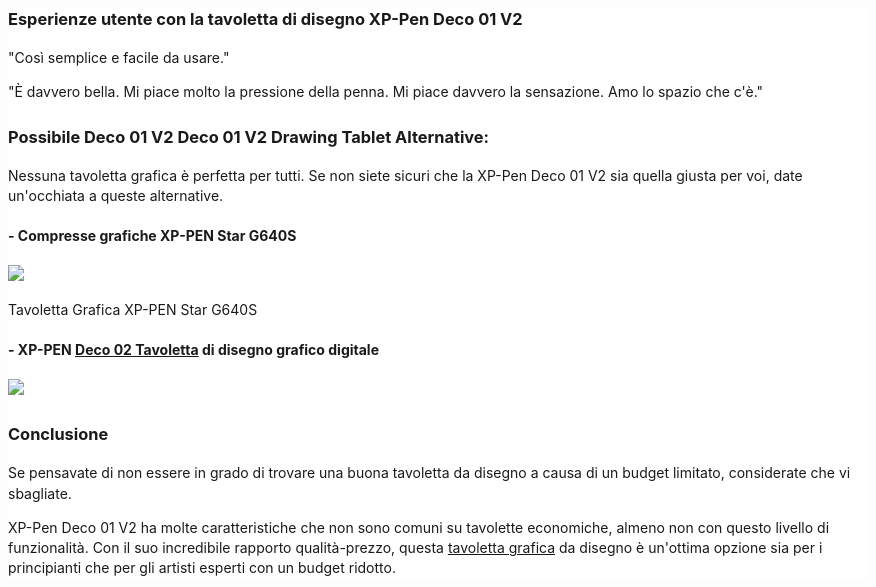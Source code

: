   

  

### Esperienze utente con la tavoletta di disegno XP-Pen Deco 01 V2

  

  

"Così semplice e facile da usare."

  

"È davvero bella. Mi piace molto la pressione della penna. Mi piace davvero la sensazione. Amo lo spazio che c'è."

  

### Possibile Deco 01 V2 Deco 01 V2 Drawing Tablet Alternative: 

Nessuna tavoletta grafica è perfetta per tutti. Se non siete sicuri che la XP-Pen Deco 01 V2 sia quella giusta per voi, date un'occhiata a queste alternative.

  

#### \- Compresse grafiche XP-PEN Star G640S

  

[![](https://i.imgur.com/QV27wy9.jpg)](https://i.imgur.com/QV27wy9.jpg)

Tavoletta Grafica XP-PEN Star G640S

  
  

#### \- XP-PEN [Deco 02 Tavoletta](https://www.xp-pen.it/product/502.html) di disegno grafico digitale

  

[![](https://thumbs.gfycat.com/HollowFortunateFattaileddunnart-size_restricted.gif)](https://thumbs.gfycat.com/HollowFortunateFattaileddunnart-size_restricted.gif)

  

  

### Conclusione

Se pensavate di non essere in grado di trovare una buona tavoletta da disegno a causa di un budget limitato, considerate che vi sbagliate.

XP-Pen Deco 01 V2 ha molte caratteristiche che non sono comuni su tavolette economiche, almeno non con questo livello di funzionalità. Con il suo incredibile rapporto qualità-prezzo, questa [tavoletta grafica](https://www.xp-pen.it/) da disegno è un'ottima opzione sia per i principianti che per gli artisti esperti con un budget ridotto.



